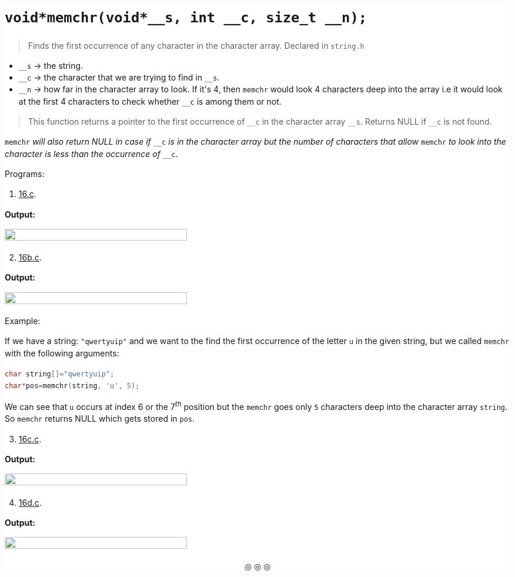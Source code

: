 # `void*memchr(void*__s, int __c, size_t __n);`
>Finds the first occurrence of any character in the character array. Declared in `string.h`

* `__s` $\rightarrow$ the string.
* `__c` $\rightarrow$ the character that we are trying to find in `__s`.
* `__n` $\rightarrow$ how far in the character array to look. If it's 4, then `memchr` would look 4 characters deep into the array i.e it would look at the first 4 characters to check whether `__c` is among them or not.


>This function returns a pointer to the first occurrence of `__c` in the character array `__s`. Returns NULL if `__c` is not found.

`memchr` _will also return NULL in case if_ `__c` _is in the character array but the number of characters that allow_ `memchr` _to look into the character is less than the occurrence of_ `__c`.

Programs:

1. [16.c](https://github.com/C0DER11101/GoingFurtherWithC/blob/MoreC/tests/16.c).

**Output:**

<img src="https://user-images.githubusercontent.com/96164229/239715695-e4cfe7ac-cc9e-4916-89c6-7e77e343d0a0.png" width="60%" height="60%">

2. [16b.c](https://github.com/C0DER11101/GoingFurtherWithC/blob/MoreC/tests/16b.c).

**Output:**

<img src="https://user-images.githubusercontent.com/96164229/239715701-535882e0-a5d7-4691-94e4-f84c599999b3.png" width="60%" height="60%">

Example:

If we have a string: `"qwertyuip"` and we want to the find the first occurrence of the letter `u` in the given string, but we called `memchr` with the following arguments:

```c
char string[]="qwertyuip";
char*pos=memchr(string, 'u', 5);
```

We can see that `u` occurs at index 6 or the $7^{th}$ position but the `memchr` goes only `5` characters deep into the character array `string`. So `memchr` returns NULL which gets stored in `pos`.

3. [16c.c](https://github.com/C0DER11101/GoingFurtherWithC/blob/MoreC/tests/16c.c).

**Output:**

<img src="https://user-images.githubusercontent.com/96164229/239715708-77e574a0-2acd-48b9-9fae-969503ddd84d.png" width="60%" height="60%">

4. [16d.c](https://github.com/C0DER11101/GoingFurtherWithC/blob/MoreC/tests/16d.c).

**Output:**

<img src="https://user-images.githubusercontent.com/96164229/239715714-d70a1ea7-af2b-4255-9fab-e6f1d5fe5ece.png" width="60%" height="60%">

<p align="center">
&#9678; &#9678; &#9678;
</p>
